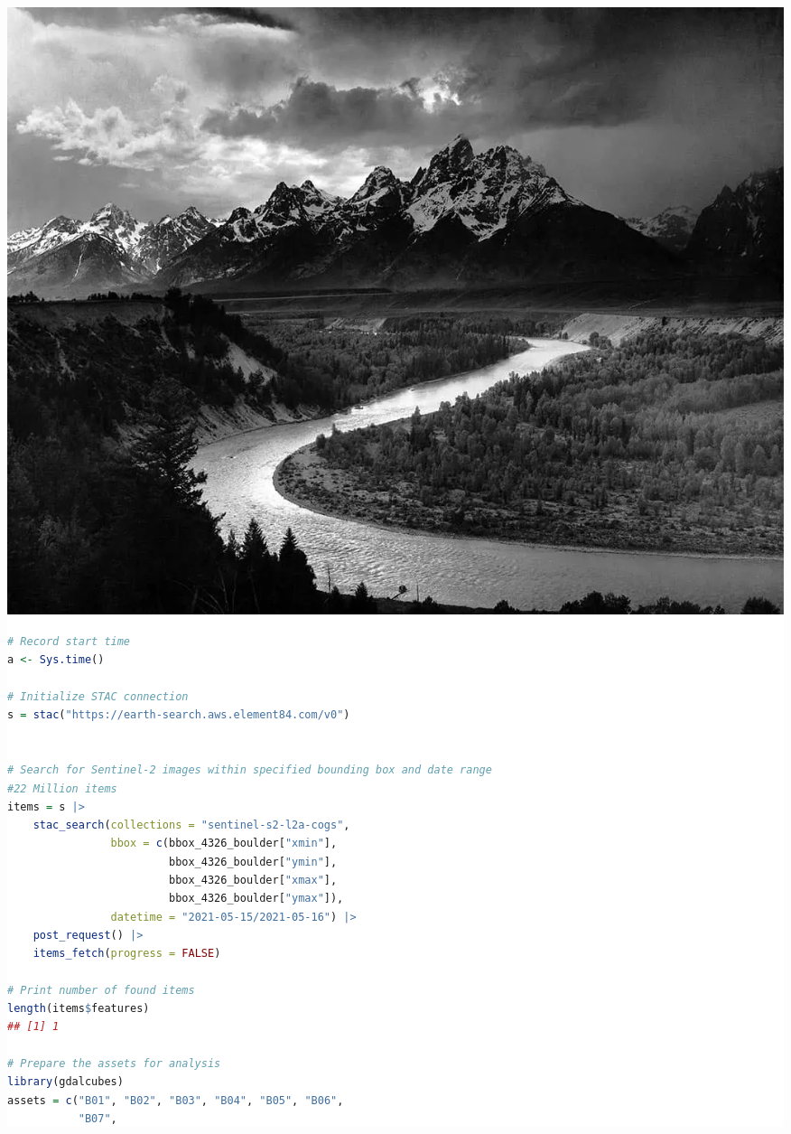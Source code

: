![](../assets/stac_mount_save/Ansel_adams_Jackson_hole.png)

``` r
# Record start time
a <- Sys.time()

# Initialize STAC connection
s = stac("https://earth-search.aws.element84.com/v0")


# Search for Sentinel-2 images within specified bounding box and date range
#22 Million items
items = s |>
    stac_search(collections = "sentinel-s2-l2a-cogs",
                bbox = c(bbox_4326_boulder["xmin"], 
                         bbox_4326_boulder["ymin"],
                         bbox_4326_boulder["xmax"], 
                         bbox_4326_boulder["ymax"]), 
                datetime = "2021-05-15/2021-05-16") |>
    post_request() |>
    items_fetch(progress = FALSE)

# Print number of found items
length(items$features)
## [1] 1

# Prepare the assets for analysis
library(gdalcubes)
assets = c("B01", "B02", "B03", "B04", "B05", "B06", 
           "B07", 
```